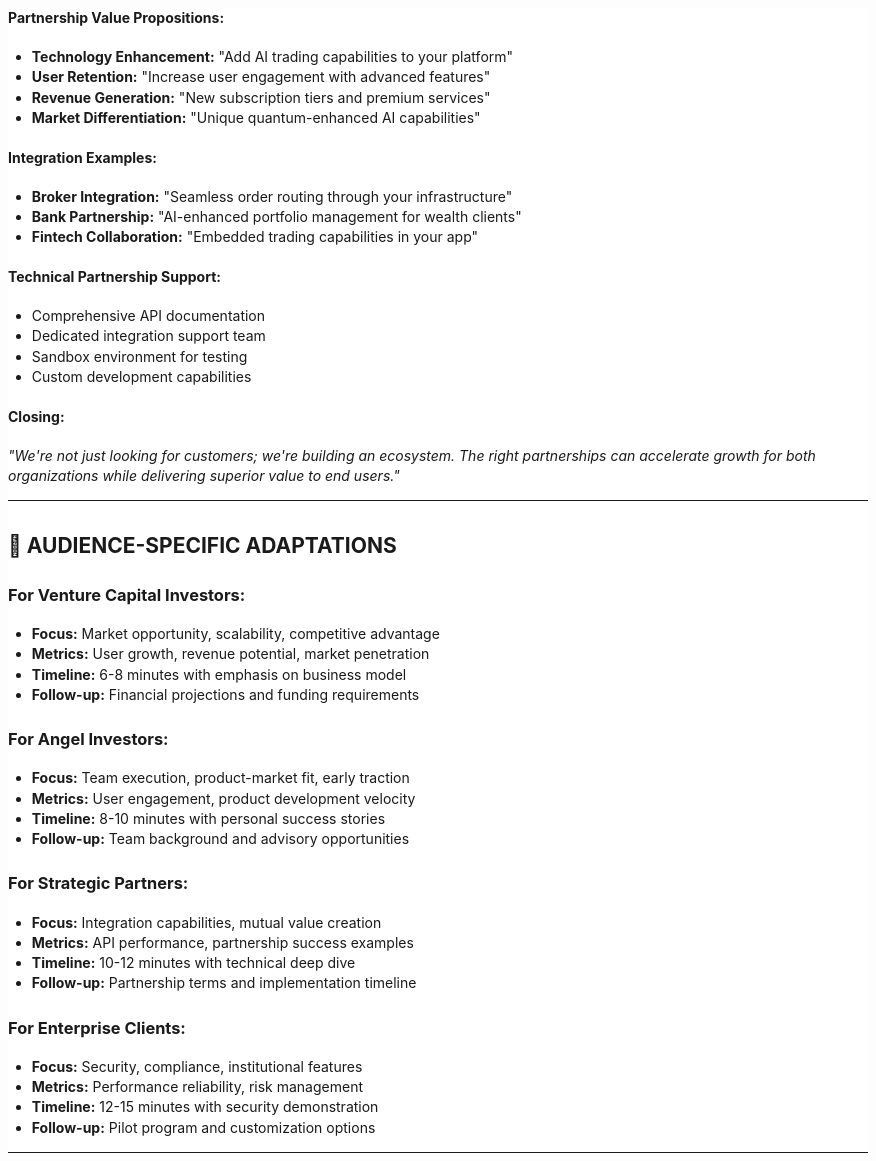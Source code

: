 #### **Partnership Value Propositions:**
- **Technology Enhancement:** "Add AI trading capabilities to your platform"
- **User Retention:** "Increase user engagement with advanced features"
- **Revenue Generation:** "New subscription tiers and premium services"
- **Market Differentiation:** "Unique quantum-enhanced AI capabilities"

#### **Integration Examples:**
- **Broker Integration:** "Seamless order routing through your infrastructure"
- **Bank Partnership:** "AI-enhanced portfolio management for wealth clients"
- **Fintech Collaboration:** "Embedded trading capabilities in your app"

#### **Technical Partnership Support:**
- Comprehensive API documentation
- Dedicated integration support team
- Sandbox environment for testing
- Custom development capabilities

#### **Closing:**
*"We're not just looking for customers; we're building an ecosystem. The right partnerships can accelerate growth for both organizations while delivering superior value to end users."*

---

## 🎯 AUDIENCE-SPECIFIC ADAPTATIONS

### **For Venture Capital Investors:**
- **Focus:** Market opportunity, scalability, competitive advantage
- **Metrics:** User growth, revenue potential, market penetration
- **Timeline:** 6-8 minutes with emphasis on business model
- **Follow-up:** Financial projections and funding requirements

### **For Angel Investors:**
- **Focus:** Team execution, product-market fit, early traction
- **Metrics:** User engagement, product development velocity
- **Timeline:** 8-10 minutes with personal success stories
- **Follow-up:** Team background and advisory opportunities

### **For Strategic Partners:**
- **Focus:** Integration capabilities, mutual value creation
- **Metrics:** API performance, partnership success examples
- **Timeline:** 10-12 minutes with technical deep dive
- **Follow-up:** Partnership terms and implementation timeline

### **For Enterprise Clients:**
- **Focus:** Security, compliance, institutional features
- **Metrics:** Performance reliability, risk management
- **Timeline:** 12-15 minutes with security demonstration
- **Follow-up:** Pilot program and customization options

---
